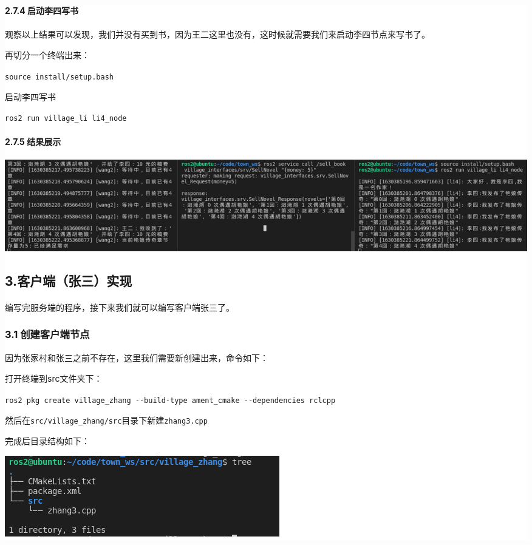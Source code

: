 #### 2.7.4 启动李四写书

观察以上结果可以发现，我们并没有买到书，因为王二这里也没有，这时候就需要我们来启动李四节点来写书了。

再切分一个终端出来：

```
source install/setup.bash
```

启动李四写书

```
ros2 run village_li li4_node
```

#### 2.7.5 结果展示

![image-20210831124712850](4.10服务实现(C++)/imgs/image-20210831124712850.png)



## 3.客户端（张三）实现

编写完服务端的程序，接下来我们就可以编写客户端张三了。

### 3.1 创建客户端节点

因为张家村和张三之前不存在，这里我们需要新创建出来，命令如下：

打开终端到src文件夹下：

```
ros2 pkg create village_zhang --build-type ament_cmake --dependencies rclcpp
```

然后在`src/village_zhang/src`目录下新建`zhang3.cpp`

完成后目录结构如下：

![image-20210831125824511](4.10服务实现(C++)/imgs/image-20210831125824511.png)

